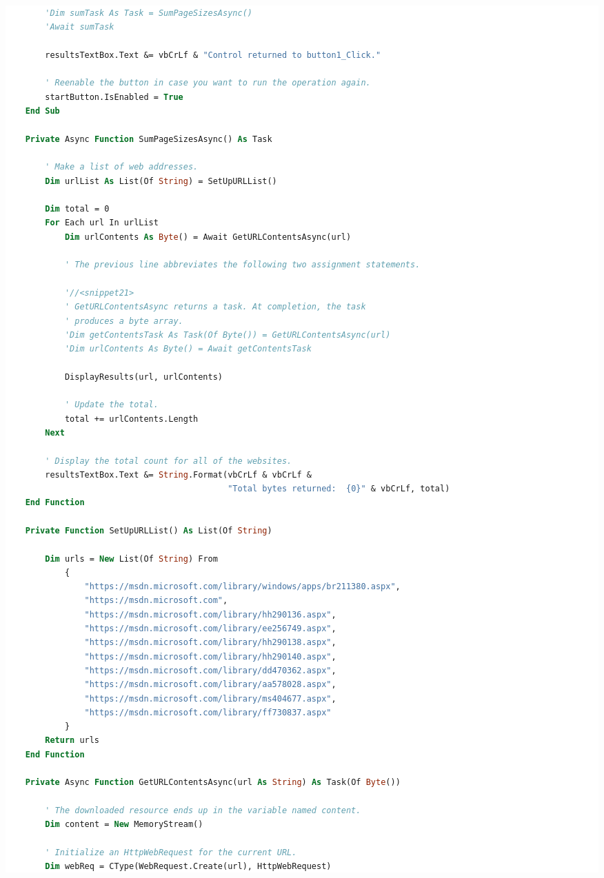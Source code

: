```vb
        'Dim sumTask As Task = SumPageSizesAsync()
        'Await sumTask

        resultsTextBox.Text &= vbCrLf & "Control returned to button1_Click."

        ' Reenable the button in case you want to run the operation again.
        startButton.IsEnabled = True
    End Sub

    Private Async Function SumPageSizesAsync() As Task

        ' Make a list of web addresses.
        Dim urlList As List(Of String) = SetUpURLList()

        Dim total = 0
        For Each url In urlList
            Dim urlContents As Byte() = Await GetURLContentsAsync(url)

            ' The previous line abbreviates the following two assignment statements.

            '//<snippet21>
            ' GetURLContentsAsync returns a task. At completion, the task
            ' produces a byte array.
            'Dim getContentsTask As Task(Of Byte()) = GetURLContentsAsync(url)
            'Dim urlContents As Byte() = Await getContentsTask

            DisplayResults(url, urlContents)

            ' Update the total.
            total += urlContents.Length
        Next

        ' Display the total count for all of the websites.
        resultsTextBox.Text &= String.Format(vbCrLf & vbCrLf &
                                             "Total bytes returned:  {0}" & vbCrLf, total)
    End Function

    Private Function SetUpURLList() As List(Of String)

        Dim urls = New List(Of String) From
            {
                "https://msdn.microsoft.com/library/windows/apps/br211380.aspx",
                "https://msdn.microsoft.com",
                "https://msdn.microsoft.com/library/hh290136.aspx",
                "https://msdn.microsoft.com/library/ee256749.aspx",
                "https://msdn.microsoft.com/library/hh290138.aspx",
                "https://msdn.microsoft.com/library/hh290140.aspx",
                "https://msdn.microsoft.com/library/dd470362.aspx",
                "https://msdn.microsoft.com/library/aa578028.aspx",
                "https://msdn.microsoft.com/library/ms404677.aspx",
                "https://msdn.microsoft.com/library/ff730837.aspx"
            }
        Return urls
    End Function

    Private Async Function GetURLContentsAsync(url As String) As Task(Of Byte())

        ' The downloaded resource ends up in the variable named content.
        Dim content = New MemoryStream()

        ' Initialize an HttpWebRequest for the current URL.
        Dim webReq = CType(WebRequest.Create(url), HttpWebRequest)

```